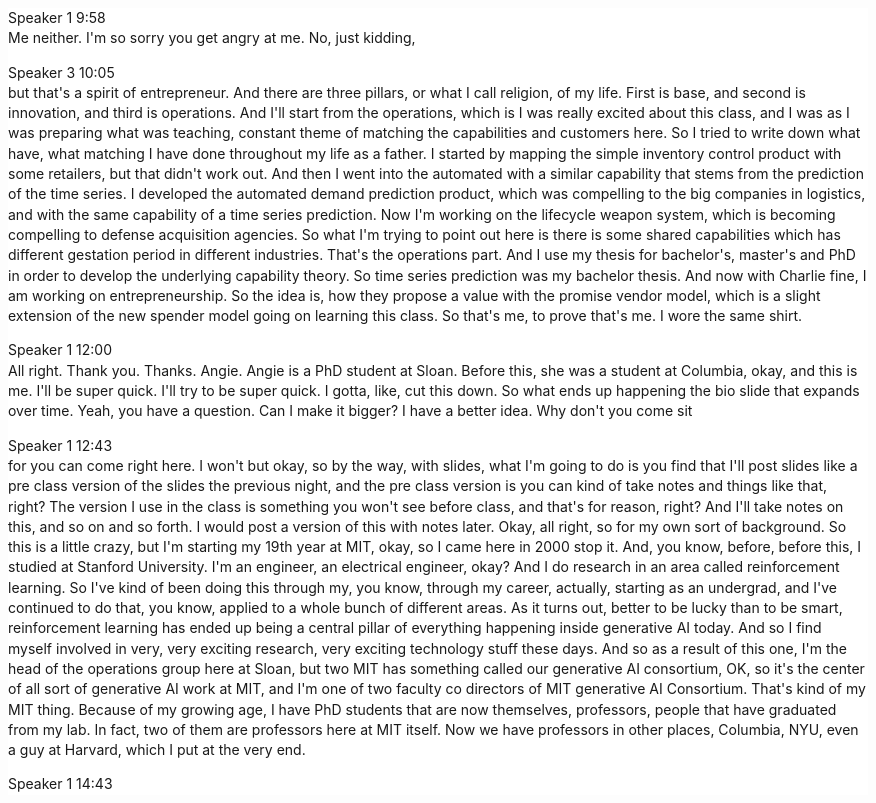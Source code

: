 Speaker 1  9:58  
Me neither. I'm so sorry you get angry at me. No, just kidding,

Speaker 3  10:05  
but that's a spirit of entrepreneur. And there are three pillars, or what I call religion, of my life. First is base, and second is innovation, and third is operations. And I'll start from the operations, which is I was really excited about this class, and I was as I was preparing what was teaching, constant theme of matching the capabilities and customers here. So I tried to write down what have, what matching I have done throughout my life as a father. I started by mapping the simple inventory control product with some retailers, but that didn't work out. And then I went into the automated with a similar capability that stems from the prediction of the time series. I developed the automated demand prediction product, which was compelling to the big companies in logistics, and with the same capability of a time series prediction. Now I'm working on the lifecycle weapon system, which is becoming compelling to defense acquisition agencies. So what I'm trying to point out here is there is some shared capabilities which has different gestation period in different industries. That's the operations part. And I use my thesis for bachelor's, master's and PhD in order to develop the underlying capability theory. So time series prediction was my bachelor thesis. And now with Charlie fine, I am working on entrepreneurship. So the idea is, how they propose a value with the promise vendor model, which is a slight extension of the new spender model going on learning this class. So that's me, to prove that's me. I wore the same shirt.

Speaker 1  12:00  
All right. Thank you. Thanks. Angie. Angie is a PhD student at Sloan. Before this, she was a student at Columbia, okay, and this is me. I'll be super quick. I'll try to be super quick. I gotta, like, cut this down. So what ends up happening the bio slide that expands over time. Yeah, you have a question. Can I make it bigger? I have a better idea. Why don't you come sit

Speaker 1  12:43  
for you can come right here. I won't but okay, so by the way, with slides, what I'm going to do is you find that I'll post slides like a pre class version of the slides the previous night, and the pre class version is you can kind of take notes and things like that, right? The version I use in the class is something you won't see before class, and that's for reason, right? And I'll take notes on this, and so on and so forth. I would post a version of this with notes later. Okay, all right, so for my own sort of background. So this is a little crazy, but I'm starting my 19th year at MIT, okay, so I came here in 2000 stop it. And, you know, before, before this, I studied at Stanford University. I'm an engineer, an electrical engineer, okay? And I do research in an area called reinforcement learning. So I've kind of been doing this through my, you know, through my career, actually, starting as an undergrad, and I've continued to do that, you know, applied to a whole bunch of different areas. As it turns out, better to be lucky than to be smart, reinforcement learning has ended up being a central pillar of everything happening inside generative AI today. And so I find myself involved in very, very exciting research, very exciting technology stuff these days. And so as a result of this one, I'm the head of the operations group here at Sloan, but two MIT has something called our generative AI consortium, OK, so it's the center of all sort of generative AI work at MIT, and I'm one of two faculty co directors of MIT generative AI Consortium. That's kind of my MIT thing. Because of my growing age, I have PhD students that are now themselves, professors, people that have graduated from my lab. In fact, two of them are professors here at MIT itself. Now we have professors in other places, Columbia, NYU, even a guy at Harvard, which I put at the very end.

Speaker 1  14:43  
